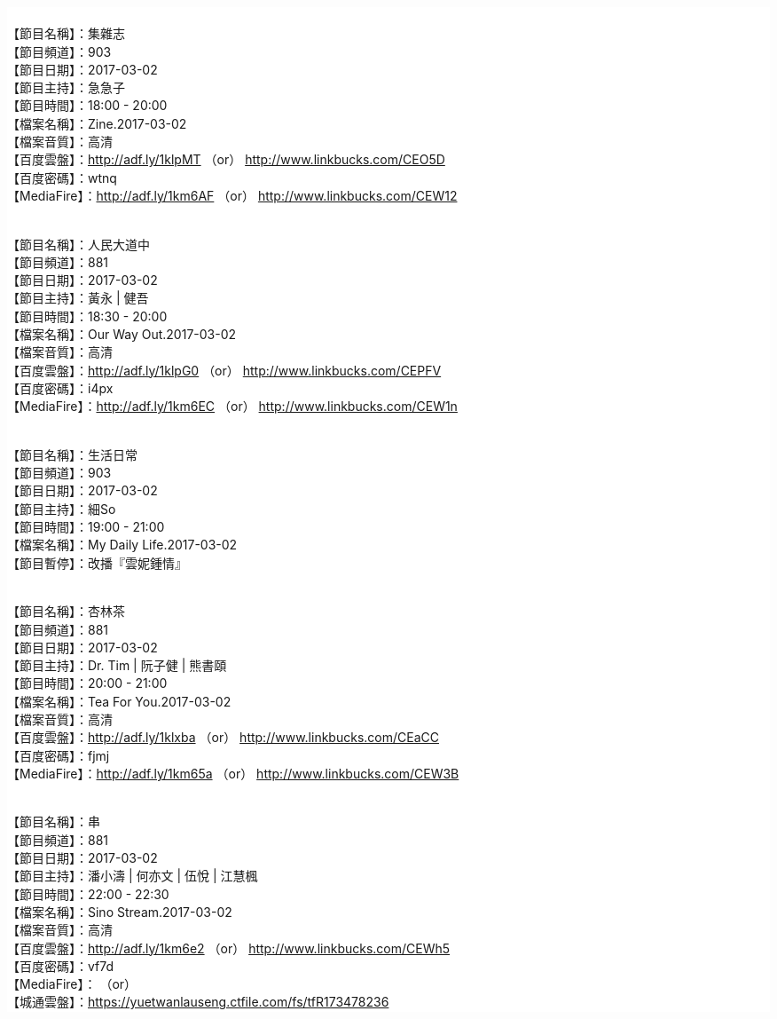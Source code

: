 <br>【節目名稱】：集雜志
<br>【節目頻道】：903
<br>【節目日期】：2017-03-02
<br>【節目主持】：急急子
<br>【節目時間】：18:00 - 20:00
<br>【檔案名稱】：Zine.2017-03-02
<br>【檔案音質】：高清
<br>【百度雲盤】：http://adf.ly/1klpMT （or） http://www.linkbucks.com/CEO5D
<br>【百度密碼】：wtnq
<br>【MediaFire】：http://adf.ly/1km6AF （or） http://www.linkbucks.com/CEW12

<br>【節目名稱】：人民大道中
<br>【節目頻道】：881
<br>【節目日期】：2017-03-02
<br>【節目主持】：黃永 | 健吾
<br>【節目時間】：18:30 - 20:00
<br>【檔案名稱】：Our Way Out.2017-03-02
<br>【檔案音質】：高清
<br>【百度雲盤】：http://adf.ly/1klpG0 （or） http://www.linkbucks.com/CEPFV
<br>【百度密碼】：i4px
<br>【MediaFire】：http://adf.ly/1km6EC （or） http://www.linkbucks.com/CEW1n

<br>【節目名稱】：生活日常
<br>【節目頻道】：903
<br>【節目日期】：2017-03-02
<br>【節目主持】：細So
<br>【節目時間】：19:00 - 21:00
<br>【檔案名稱】：My Daily Life.2017-03-02
<br>【節目暫停】：改播『雲妮鍾情』

<br>【節目名稱】：杏林茶
<br>【節目頻道】：881
<br>【節目日期】：2017-03-02
<br>【節目主持】：Dr. Tim | 阮子健 | 熊書頤
<br>【節目時間】：20:00 - 21:00
<br>【檔案名稱】：Tea For You.2017-03-02
<br>【檔案音質】：高清
<br>【百度雲盤】：http://adf.ly/1klxba （or） http://www.linkbucks.com/CEaCC
<br>【百度密碼】：fjmj
<br>【MediaFire】：http://adf.ly/1km65a （or） http://www.linkbucks.com/CEW3B

<br>【節目名稱】：串
<br>【節目頻道】：881
<br>【節目日期】：2017-03-02
<br>【節目主持】：潘小濤 | 何亦文 | 伍悅 | 江慧楓
<br>【節目時間】：22:00 - 22:30
<br>【檔案名稱】：Sino Stream.2017-03-02
<br>【檔案音質】：高清
<br>【百度雲盤】：http://adf.ly/1km6e2 （or） http://www.linkbucks.com/CEWh5
<br>【百度密碼】：vf7d
<br>【MediaFire】： （or） 
<br>【城通雲盤】：https://yuetwanlauseng.ctfile.com/fs/tfR173478236
